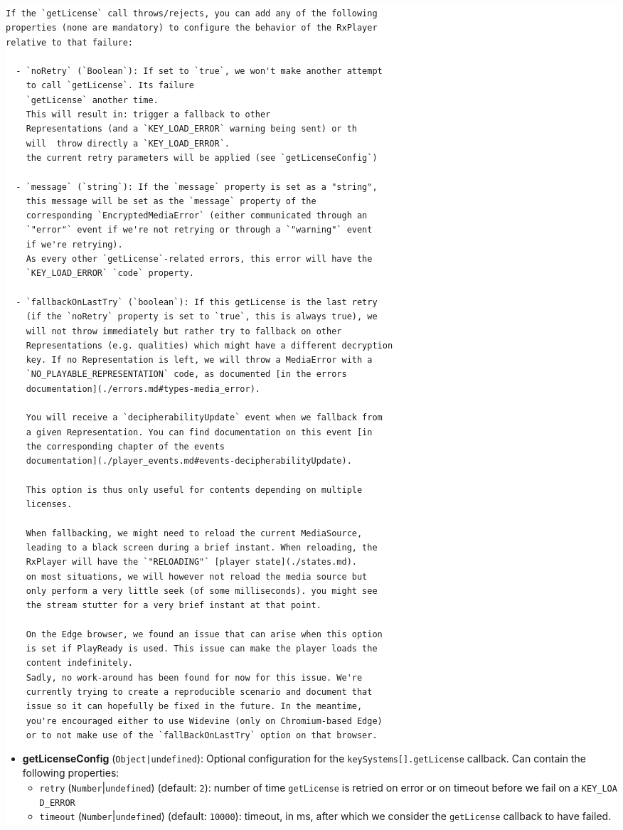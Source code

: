    If the `getLicense` call throws/rejects, you can add any of the following
    properties (none are mandatory) to configure the behavior of the RxPlayer
    relative to that failure:

      - `noRetry` (`Boolean`): If set to `true`, we won't make another attempt
        to call `getLicense`. Its failure
        `getLicense` another time.
        This will result in: trigger a fallback to other
        Representations (and a `KEY_LOAD_ERROR` warning being sent) or th
        will  throw directly a `KEY_LOAD_ERROR`.
        the current retry parameters will be applied (see `getLicenseConfig`)

      - `message` (`string`): If the `message` property is set as a "string",
        this message will be set as the `message` property of the
        corresponding `EncryptedMediaError` (either communicated through an
        `"error"` event if we're not retrying or through a `"warning"` event
        if we're retrying).
        As every other `getLicense`-related errors, this error will have the
        `KEY_LOAD_ERROR` `code` property.

      - `fallbackOnLastTry` (`boolean`): If this getLicense is the last retry
        (if the `noRetry` property is set to `true`, this is always true), we
        will not throw immediately but rather try to fallback on other
        Representations (e.g. qualities) which might have a different decryption
        key. If no Representation is left, we will throw a MediaError with a
        `NO_PLAYABLE_REPRESENTATION` code, as documented [in the errors
        documentation](./errors.md#types-media_error).

        You will receive a `decipherabilityUpdate` event when we fallback from
        a given Representation. You can find documentation on this event [in
        the corresponding chapter of the events
        documentation](./player_events.md#events-decipherabilityUpdate).

        This option is thus only useful for contents depending on multiple
        licenses.

        When fallbacking, we might need to reload the current MediaSource,
        leading to a black screen during a brief instant. When reloading, the
        RxPlayer will have the `"RELOADING"` [player state](./states.md).
        on most situations, we will however not reload the media source but
        only perform a very little seek (of some milliseconds). you might see
        the stream stutter for a very brief instant at that point.

        On the Edge browser, we found an issue that can arise when this option
        is set if PlayReady is used. This issue can make the player loads the
        content indefinitely.
        Sadly, no work-around has been found for now for this issue. We're
        currently trying to create a reproducible scenario and document that
        issue so it can hopefully be fixed in the future. In the meantime,
        you're encouraged either to use Widevine (only on Chromium-based Edge)
        or to not make use of the `fallBackOnLastTry` option on that browser.

  - __getLicenseConfig__ (`Object|undefined`): Optional configuration for the
    `keySystems[].getLicense` callback.
    Can contain the following properties:
      - `retry` (`Number`|`undefined`) (default: `2`): number of time
        `getLicense` is retried on error or on timeout before we fail on a
        `KEY_LOAD_ERROR`
      - `timeout` (`Number`|`undefined`) (default: `10000`): timeout, in ms,
        after which we consider the `getLicense` callback to have failed.
